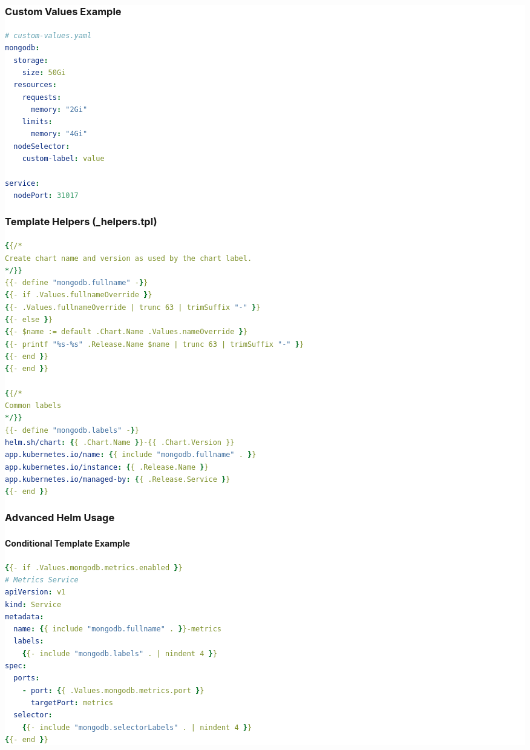 
### Custom Values Example
```yaml
# custom-values.yaml
mongodb:
  storage:
    size: 50Gi
  resources:
    requests:
      memory: "2Gi"
    limits:
      memory: "4Gi"
  nodeSelector:
    custom-label: value

service:
  nodePort: 31017
```

### Template Helpers (_helpers.tpl)
```yaml
{{/*
Create chart name and version as used by the chart label.
*/}}
{{- define "mongodb.fullname" -}}
{{- if .Values.fullnameOverride }}
{{- .Values.fullnameOverride | trunc 63 | trimSuffix "-" }}
{{- else }}
{{- $name := default .Chart.Name .Values.nameOverride }}
{{- printf "%s-%s" .Release.Name $name | trunc 63 | trimSuffix "-" }}
{{- end }}
{{- end }}

{{/*
Common labels
*/}}
{{- define "mongodb.labels" -}}
helm.sh/chart: {{ .Chart.Name }}-{{ .Chart.Version }}
app.kubernetes.io/name: {{ include "mongodb.fullname" . }}
app.kubernetes.io/instance: {{ .Release.Name }}
app.kubernetes.io/managed-by: {{ .Release.Service }}
{{- end }}
```

### Advanced Helm Usage

#### Conditional Template Example
```yaml
{{- if .Values.mongodb.metrics.enabled }}
# Metrics Service
apiVersion: v1
kind: Service
metadata:
  name: {{ include "mongodb.fullname" . }}-metrics
  labels:
    {{- include "mongodb.labels" . | nindent 4 }}
spec:
  ports:
    - port: {{ .Values.mongodb.metrics.port }}
      targetPort: metrics
  selector:
    {{- include "mongodb.selectorLabels" . | nindent 4 }}
{{- end }}
```